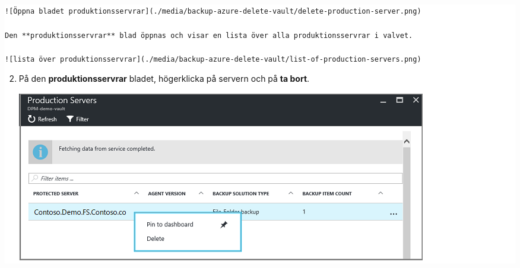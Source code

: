     ![Öppna bladet produktionsservrar](./media/backup-azure-delete-vault/delete-production-server.png)

    Den **produktionsservrar** blad öppnas och visar en lista över alla produktionsservrar i valvet.

    ![lista över produktionsservrar](./media/backup-azure-delete-vault/list-of-production-servers.png)
2. På den **produktionsservrar** bladet, högerklicka på servern och på **ta bort**.

    ![ta bort produktionsservern ](./media/backup-azure-delete-vault/delete-server-on-production-server-blade.png)
